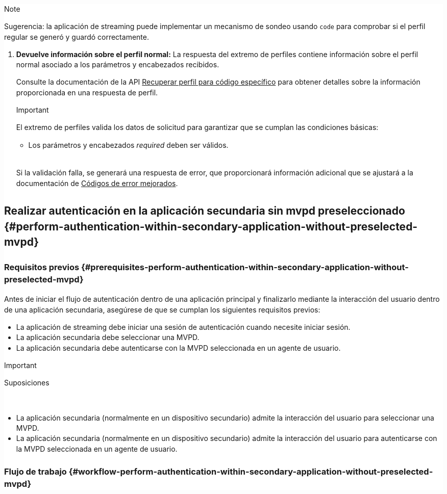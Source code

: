    >[!NOTE]
   >
   > Sugerencia: la aplicación de streaming puede implementar un mecanismo de sondeo usando `code` para comprobar si el perfil regular se generó y guardó correctamente.

1. **Devuelve información sobre el perfil normal:** La respuesta del extremo de perfiles contiene información sobre el perfil normal asociado a los parámetros y encabezados recibidos.

   Consulte la documentación de la API [Recuperar perfil para código específico](../../apis/profiles-apis/rest-api-v2-profiles-apis-retrieve-profiles-for-specific-code.md) para obtener detalles sobre la información proporcionada en una respuesta de perfil.

   >[!IMPORTANT]
   >
   > El extremo de perfiles valida los datos de solicitud para garantizar que se cumplan las condiciones básicas:
   >
   > * Los parámetros y encabezados _required_ deben ser válidos.
   >
   > <br/>
   > 
   > Si la validación falla, se generará una respuesta de error, que proporcionará información adicional que se ajustará a la documentación de [Códigos de error mejorados](../../../enhanced-error-codes.md).

## Realizar autenticación en la aplicación secundaria sin mvpd preseleccionado {#perform-authentication-within-secondary-application-without-preselected-mvpd}

### Requisitos previos {#prerequisites-perform-authentication-within-secondary-application-without-preselected-mvpd}

Antes de iniciar el flujo de autenticación dentro de una aplicación principal y finalizarlo mediante la interacción del usuario dentro de una aplicación secundaria, asegúrese de que se cumplan los siguientes requisitos previos:

* La aplicación de streaming debe iniciar una sesión de autenticación cuando necesite iniciar sesión.
* La aplicación secundaria debe seleccionar una MVPD.
* La aplicación secundaria debe autenticarse con la MVPD seleccionada en un agente de usuario.

>[!IMPORTANT]
>
> Suposiciones
>
> <br/>
> 
> * La aplicación secundaria (normalmente en un dispositivo secundario) admite la interacción del usuario para seleccionar una MVPD.
> * La aplicación secundaria (normalmente en un dispositivo secundario) admite la interacción del usuario para autenticarse con la MVPD seleccionada en un agente de usuario.

### Flujo de trabajo {#workflow-perform-authentication-within-secondary-application-without-preselected-mvpd}
